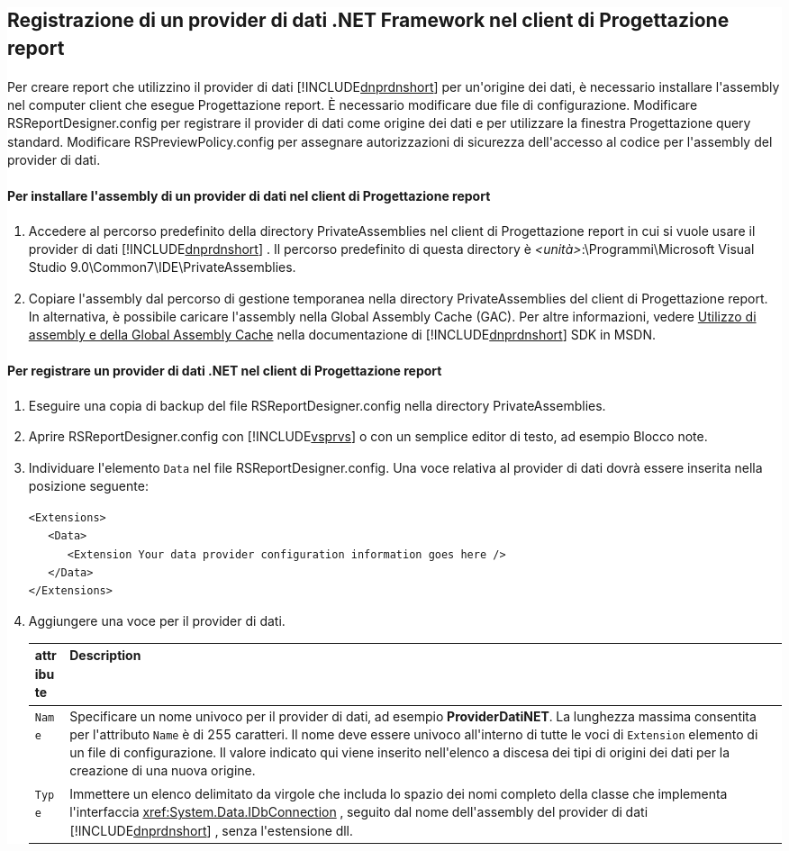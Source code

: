 ## <a name="registering-a-net-framework-data-provider-on-the-report-designer-client"></a>Registrazione di un provider di dati .NET Framework nel client di Progettazione report  
 Per creare report che utilizzino il provider di dati [!INCLUDE[dnprdnshort](../../includes/dnprdnshort-md.md)] per un'origine dei dati, è necessario installare l'assembly nel computer client che esegue Progettazione report. È necessario modificare due file di configurazione. Modificare RSReportDesigner.config per registrare il provider di dati come origine dei dati e per utilizzare la finestra Progettazione query standard. Modificare RSPreviewPolicy.config per assegnare autorizzazioni di sicurezza dell'accesso al codice per l'assembly del provider di dati.  
  
#### <a name="to-install-a-data-provider-assembly-on-the-report-designer-client"></a>Per installare l'assembly di un provider di dati nel client di Progettazione report  
  
1.  Accedere al percorso predefinito della directory PrivateAssemblies nel client di Progettazione report in cui si vuole usare il provider di dati [!INCLUDE[dnprdnshort](../../includes/dnprdnshort-md.md)] . Il percorso predefinito di questa directory è *\<unità>*:\Programmi\Microsoft Visual Studio 9.0\Common7\IDE\PrivateAssemblies.  
  
2.  Copiare l'assembly dal percorso di gestione temporanea nella directory PrivateAssemblies del client di Progettazione report. In alternativa, è possibile caricare l'assembly nella Global Assembly Cache (GAC). Per altre informazioni, vedere [Utilizzo di assembly e della Global Assembly Cache](http://go.microsoft.com/fwlink/?linkid=63912) nella documentazione di [!INCLUDE[dnprdnshort](../../includes/dnprdnshort-md.md)] SDK in MSDN.  
  
#### <a name="to-register-a-net-data-provider-on-the-report-designer-client"></a>Per registrare un provider di dati .NET nel client di Progettazione report  
  
1.  Eseguire una copia di backup del file RSReportDesigner.config nella directory PrivateAssemblies.  
  
2.  Aprire RSReportDesigner.config con [!INCLUDE[vsprvs](../../../includes/vsprvs-md.md)] o con un semplice editor di testo, ad esempio Blocco note.  
  
3.  Individuare l'elemento `Data` nel file RSReportDesigner.config. Una voce relativa al provider di dati dovrà essere inserita nella posizione seguente:  
  
    ```  
    <Extensions>  
       <Data>  
          <Extension Your data provider configuration information goes here />  
       </Data>  
    </Extensions>  
    ```  
  
4.  Aggiungere una voce per il provider di dati.  
  
    |attribute|Description|  
    |---------------|-----------------|  
    |`Name`|Specificare un nome univoco per il provider di dati, ad esempio **ProviderDatiNET**. La lunghezza massima consentita per l'attributo `Name` è di 255 caratteri. Il nome deve essere univoco all'interno di tutte le voci di `Extension` elemento di un file di configurazione. Il valore indicato qui viene inserito nell'elenco a discesa dei tipi di origini dei dati per la creazione di una nuova origine.|  
    |`Type`|Immettere un elenco delimitato da virgole che includa lo spazio dei nomi completo della classe che implementa l'interfaccia <xref:System.Data.IDbConnection> , seguito dal nome dell'assembly del provider di dati [!INCLUDE[dnprdnshort](../../includes/dnprdnshort-md.md)] , senza l'estensione dll.|  
  